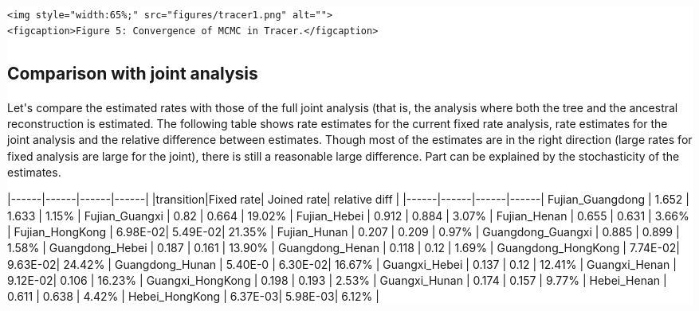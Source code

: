 	<img style="width:65%;" src="figures/tracer1.png" alt="">
	<figcaption>Figure 5: Convergence of MCMC in Tracer.</figcaption>
</figure>


## Comparison with joint analysis


Let's compare the estimated rates with those of the full joint analysis (that is, the analysis where both the tree and the ancestral reconstruction is estimated. The following table shows rate estimates for the current fixed rate analysis, rate estimates for the joint analysis and the relative difference between estimates. Though most of the estimates are in the right direction (large rates for fixed analysis are large for the joint), there is still a reasonable large difference. Part can be explained by the stochasticity of the estimates.

|------|------|------|------|
|transition|Fixed rate| Joined rate| relative diff |
|------|------|------|------|
Fujian_Guangdong	|	1.652	|	1.633	|	1.15%	|
Fujian_Guangxi		|	0.82	|	0.664	|	19.02%	|
Fujian_Hebei		|	0.912	|	0.884	|	3.07%	|
Fujian_Henan		|	0.655	|	0.631	|	3.66%	|
Fujian_HongKong		|	6.98E-02|	5.49E-02|	21.35%	|
Fujian_Hunan		|	0.207	|	0.209	|	0.97%	|
Guangdong_Guangxi	|	0.885	|	0.899	|	1.58%	|
Guangdong_Hebei		|	0.187	|	0.161	|	13.90%	|
Guangdong_Henan		|	0.118	|	0.12	|	1.69%	|
Guangdong_HongKong	|	7.74E-02|	9.63E-02|	24.42%	|
Guangdong_Hunan		|	5.40E-0	|	6.30E-02|	16.67%	|
Guangxi_Hebei		|	0.137	|	0.12	|	12.41%	|
Guangxi_Henan		|	9.12E-02|	0.106	|	16.23%	|
Guangxi_HongKong	|	0.198	|	0.193	|	2.53%	|
Guangxi_Hunan		|	0.174	|	0.157	|	9.77%	|
Hebei_Henan			|	0.611	|	0.638	|	4.42%	|
Hebei_HongKong		|	6.37E-03|	5.98E-03|	6.12%	|